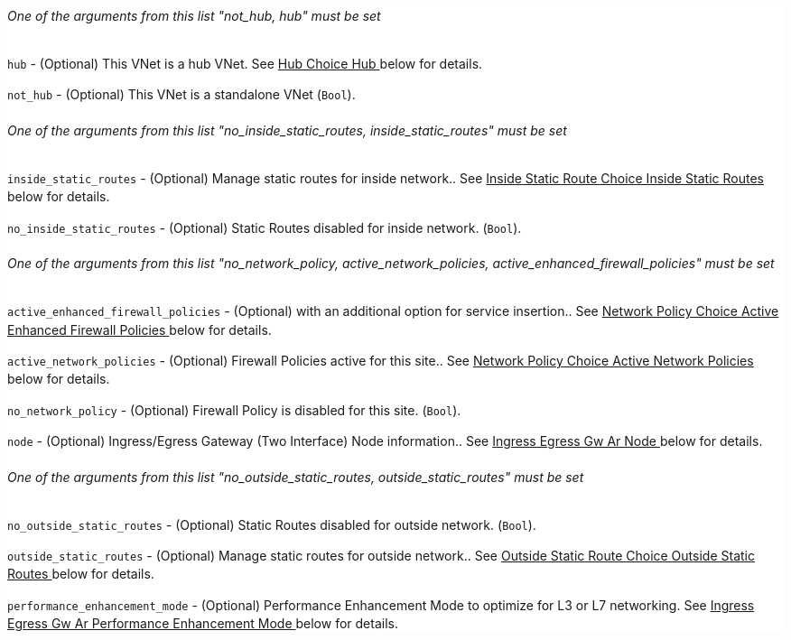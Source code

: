 


###### One of the arguments from this list "not_hub, hub" must be set

`hub` - (Optional) This VNet is a hub VNet. See [Hub Choice Hub ](#hub-choice-hub) below for details.


`not_hub` - (Optional) This VNet is a standalone VNet (`Bool`).




###### One of the arguments from this list "no_inside_static_routes, inside_static_routes" must be set

`inside_static_routes` - (Optional) Manage static routes for inside network.. See [Inside Static Route Choice Inside Static Routes ](#inside-static-route-choice-inside-static-routes) below for details.


`no_inside_static_routes` - (Optional) Static Routes disabled for inside network. (`Bool`).




###### One of the arguments from this list "no_network_policy, active_network_policies, active_enhanced_firewall_policies" must be set

`active_enhanced_firewall_policies` - (Optional) with an additional option for service insertion.. See [Network Policy Choice Active Enhanced Firewall Policies ](#network-policy-choice-active-enhanced-firewall-policies) below for details.


`active_network_policies` - (Optional) Firewall Policies active for this site.. See [Network Policy Choice Active Network Policies ](#network-policy-choice-active-network-policies) below for details.


`no_network_policy` - (Optional) Firewall Policy is disabled for this site. (`Bool`).


`node` - (Optional) Ingress/Egress Gateway (Two Interface) Node information.. See [Ingress Egress Gw Ar Node ](#ingress-egress-gw-ar-node) below for details.



###### One of the arguments from this list "no_outside_static_routes, outside_static_routes" must be set

`no_outside_static_routes` - (Optional) Static Routes disabled for outside network. (`Bool`).


`outside_static_routes` - (Optional) Manage static routes for outside network.. See [Outside Static Route Choice Outside Static Routes ](#outside-static-route-choice-outside-static-routes) below for details.


`performance_enhancement_mode` - (Optional) Performance Enhancement Mode to optimize for L3 or L7 networking. See [Ingress Egress Gw Ar Performance Enhancement Mode ](#ingress-egress-gw-ar-performance-enhancement-mode) below for details.


